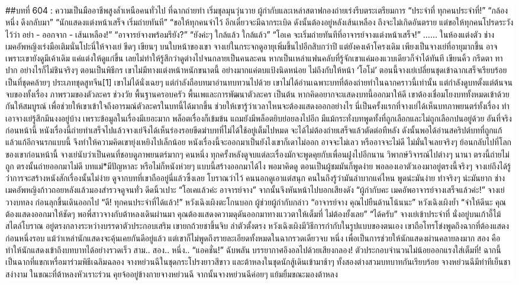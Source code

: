 ##บทที่ 604 : ความเป็นมืออาชีพสูงล้ำเหนือคนทั่วไป
ที่ฉากถ่ายทำ เริ่มชุลมุนวุ่นวาย
ผู้กำกับและเหล่าสตาฟกองถ่ายเร่งรีบตระเตรียมการ
“ประจำที่ ทุกคนประจำที่!”
“กล้องหนึ่ง ดึงกลับมา”
“นักแสดงแต่งหน้าเสร็จ เริ่มถ่ายทันที”
“ขอให้ทุกคนจำไว้ อีกเดี๋ยวจะมีฉากระเบิด ดังนั้นต้องอยู่หลังเส้นเหลือง ถึงจะไม่เกิดอันตราย แต่ขอให้ทุกคนโปรดระวังไว้ว่า อย่า - ออกจาก - เส้นเหลือง!”
“อาจารย์จางพร้อมรึยัง?”
“ยังค่ะๆ ใกล้แล้ว ใกล้แล้ว”
“โอเค จะเริ่มถ่ายทันทีที่อาจารย์จางแต่งหน้าเสร็จ!”
……
ในห้องแต่งตัว
ช่างเมคอัพหญิงเร่งมือเติมนั่นโปะนี่ให้จางเย่ ขีดๆ เขียนๆ บนใบหน้าของเขา จางเย่ในกระจกดูอายุเพิ่มขึ้นไปอีกสิบกว่าปี แต่ยังคงเค้าโครงเดิม เพียงเป็นจางเย่ที่อายุมากขึ้น อาจเพราะเขายังดูมีเค้าเดิม แค่แต่งให้ดูแก่ขึ้น เลยไม่ทำให้รู้สึกว่าดูต่างไปจนกลายเป็นคนละคน หากเป็นเหล่าแฟนคลับที่รู้จักเขาแค่มองแวบเดียวก็จำได้ทันที
เขียนคิ้ว
กรีดตา
ทาปาก
อย่างไรก็ไม่ชินจริงๆ ตอนเป็นพิธีกร เขาไม่มีทางแต่งหน้าหนักขนาดนี้ อย่างมากแค่ตบแป้งนิดหน่อย ไม่ถึงกับให้หน้า ‘โอโม่’
ตอนนี้จางเย่เปลี่ยนชุดเข้าฉากเสร็จเรียบร้อย เป็นที่ชุดคล้ายๆ ประเภทชุดสูทจีน[1] เขาไม่ได้นั่งเฉยๆ แต่กำลังถือบทมาอ่านทบทวนไปด้วย เขาไม่ได้อ่านเฉพาะบทที่ต้องถ่ายทำในฉากคราวนี้เท่านั้น แต่กำลังดูบทตั้งแต่ต้นจนจบของทั้งเรื่อง ภาพรวมของตัวละคร ช่วงวัย พื้นฐานครอบครัว พื้นเพและการพัฒนาตัวละคร เป็นต้น
หากคิดอยากจะแสดงบทนี้ออกมาให้ดี เขาต้องเชื่อมโยงบททั้งหมดเข้าด้วยกันให้สมบูรณ์ เพื่อช่วยให้เขาเข้าใจถึงอารมณ์ตัวละครในบทนี้ได้มากขึ้น ช่วยให้เขารู้ว่าเวลาไหนจะต้องแสดงออกอย่างไร
นี่เป็นครั้งแรกที่จางเย่ได้เห็นบทภาพยนตร์ทั้งเรื่อง ทำเอาจางเย่รู้สึกมึนงงอยู่บ้าง เพราะข้อมูลในเรื่องมีเยอะมาก พล็อตเรื่องก็เข้มข้น แถมยังมีพล็อตยิบย่อยลงไปอีก มีแม้กระทั่งบทพูดทั้งที่ถูกเลือกและไม่ถูกเลือกปนอยู่ด้วย อันที่จริงก่อนหน้านี้ หนังเรื่องนี้ถ่ายทำเสร็จไปแล้วจางเย่จึงได้เห็นร่องรอยขีดฆ่าบทที่ไม่ได้ใช้อยู่เต็มไปหมด จะได้ไม่ต้องถ่ายเสร็จแล้วตัดต่อทีหลัง
ดังนั้นพอได้อ่านสคริปต์บทที่ถูกแก้แล้วแก้อีกจนรกแบบนี้ จึงทำให้ความคิดเขายุ่งเหยิงไปเล็กน้อย หนังเรื่องนี้จะออกมาเป็นยังไงเขาก็เดาไม่ออก
อาจจะไม่เลว
หรืออาจจะไม่ดี
ไม่มั่นใจเลยจริงๆ
ย้อนกลับไปที่โลกของเขาก่อนหน้านี้ จางเย่นับว่าเป็นคนที่ชอบดูภาพยนตร์มากๆ คนหนึ่ง ทุกครั้งหลังดูจบแต่ละเรื่องมักจะพูดคุยกับเพื่อนฝูงไปอีกนาน วิพากษ์วิจารณ์ไปต่างๆ นานา ตรงนี้ถ่ายไม่ถูก ตรงนั้นถ่ายออกมาไม่ดี บทแม่*มีปัญหาละ หรือไม่ก็หนังห่วยๆ แบบนี้สร้างออกมาได้ไง
พอมาคิดดู ตอนเป็นผู้ชมมันก็พูดง่าย พอลองเอาตัวเองมาอยู่ตรงนี้จริงๆ จางเย่ถึงได้รู้ว่าการจะสร้างหนังสักเรื่องนั้นไม่ง่าย ดูจากบทที่เขาถืออยู่นี่แล้วซึ้งเลย โบราณว่าไว้ คนนอกดูเอาแต่สนุก คนในถึงรู้ว่ามันลำบากแค่ไหน พูดน่ะมันง่าย ทำจริงๆ น่ะมันยาก
ช่างเมคอัพหญิงก้าวถอยหลังแล้วมองสำรวจดูจนทั่ว ดีดนิ้วเปาะ “โอเคแล้วค่ะ อาจารย์จาง” จากนั้นจึงหันหน้าไปบอกเสียงดัง “ผู้กำกับคะ เมคอัพอาจารย์จางเสร็จแล้วค่ะ!”
จางเย่วางบทลง ก่อนลุกขึ้นเดินออกไป
“ดี! ทุกคนประจำที่ได้แล้ว!” หวังเฉิงเผิงตะโกนบอก
ผู้ช่วยผู้กำกับกล่าว “อาจารย์จาง คุณไปยืนด้านโน้นนะ”
หวังเฉิงเผิงย้ำ “จำให้ดีนะ คุณต้องแสดงออกมาให้ชัดๆ พอพี่สาวจางกับต้าหลงเดินผ่านมา คุณต้องแสดงความดุดันออกมาทางแววตาให้เต็มที่ ไม่ต้องยั้งเลย”
“ได้ครับ” จางเย่เข้าประจำที่ นั่งอยู่บนเก้าอี้ไม้สไตล์โบราณ อยู่ตรงกลางระหว่างบรรดาตัวประกอบเสริม เขายกถ้วยชาขึ้นจิบ ลำตัวตั้งตรง
หวังเฉิงเผิงมีวิธีการกำกับในรูปแบบของตนเอง เขาถือโทรโข่งพูดถึงฉากที่ต้องแสดงก่อนหนึ่งรอบ แม้ว่าเหล่านักแสดงจะคุ้นเคยกันดีอยู่แล้ว แต่เขาก็ไม่พูดถึงรายละเอียดทั้งหมดในฉากรวดเดียวจบ หนึ่ง เพื่อเป็นการช่วยให้นักแสดงผ่านคลายลงมาก สอง คือทำให้นักแสดงเข้าถึงบทบาทได้อย่างรวดเร็ว
สาม..
สอง..
หนึ่ง..
“แอคชั่น!”
ฉับพลัน บรรยากาศอึงอลไปด้วยเสียงกลอง!
ตัวประกอบจำนวนไม่น้อยออกแรงใส่เต็มที่!
ฉากนี้ เป็นฉากที่แขกเหรื่อมาร่วมพิธีเฉลิมฉลอง
จางหย่วนฉีในชุดกระโปรงยาวสีขาว และต้าหลงในชุดนักสู้เดินเข้ามาช้าๆ ทั้งสองต่างสวมบทบาทกันเรียบร้อย จางหย่วนฉีมีท่าทีเย็นชาสง่างาม ในขณะที่ต้าหลงหัวเราะร่วน คุยจ้ออยู่ข้างกายจางหย่วนฉี จากนั้นจางหย่วนฉีค่อยๆ แย้มยิ้มขณะมองต้าหลง